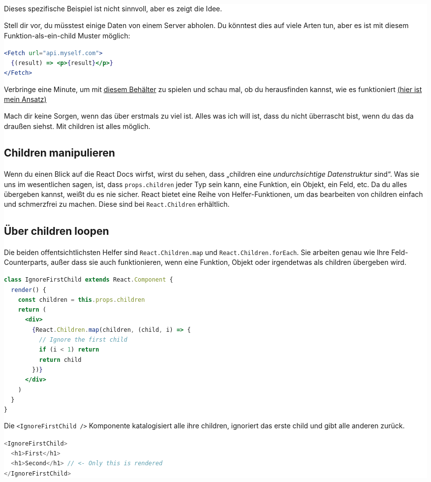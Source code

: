 Dieses spezifische Beispiel ist nicht sinnvoll, aber es zeigt die Idee.

Stell dir vor, du müsstest einige Daten von einem Server abholen. Du könntest dies auf viele Arten tun, aber es ist mit diesem Funktion-als-ein-child Muster möglich:

```jsx
<Fetch url="api.myself.com">
  {(result) => <p>{result}</p>}
</Fetch>
```

Verbringe eine Minute, um mit [diesem Behälter](https://www.webpackbin.com/NymfRpcwf) zu spielen und schau mal, ob du herausfinden kannst, wie es funktioniert [(hier ist mein Ansatz)](https://www.webpackbin.com/NkoIz1owG)

Mach dir keine Sorgen, wenn das über erstmals zu viel ist. Alles was ich will ist, dass du nicht überrascht bist, wenn du das da draußen siehst. Mit children ist alles möglich.

## Children manipulieren

Wenn du einen Blick auf die React Docs wirfst, wirst du sehen, dass „children eine *undurchsichtige Datenstruktur* sind“. Was sie uns im wesentlichen sagen, ist, dass `props.children` jeder Typ sein kann, eine Funktion, ein Objekt, ein Feld, etc. Da du alles übergeben kannst, weißt du es nie sicher.
React bietet eine Reihe von Helfer-Funktionen, um das bearbeiten von children einfach und schmerzfrei zu machen. Diese sind bei `React.Children` erhältlich.

## Über children loopen

Die beiden offentsichtlichsten Helfer sind `React.Children.map` und `React.Children.forEach`. Sie arbeiten genau wie Ihre Feld-Counterparts, außer dass sie auch funktionieren, wenn eine Funktion, Objekt oder irgendetwas als children übergeben wird.

```jsx
class IgnoreFirstChild extends React.Component {
  render() {
    const children = this.props.children
    return (
      <div>
        {React.Children.map(children, (child, i) => {
          // Ignore the first child
          if (i < 1) return
          return child
        })}
      </div>
    )
  }
}
```

Die `<IgnoreFirstChild />` Komponente katalogisiert alle ihre children, ignoriert das erste child und gibt alle anderen zurück.

```javascript
<IgnoreFirstChild>
  <h1>First</h1>
  <h1>Second</h1> // <- Only this is rendered
</IgnoreFirstChild>
```
